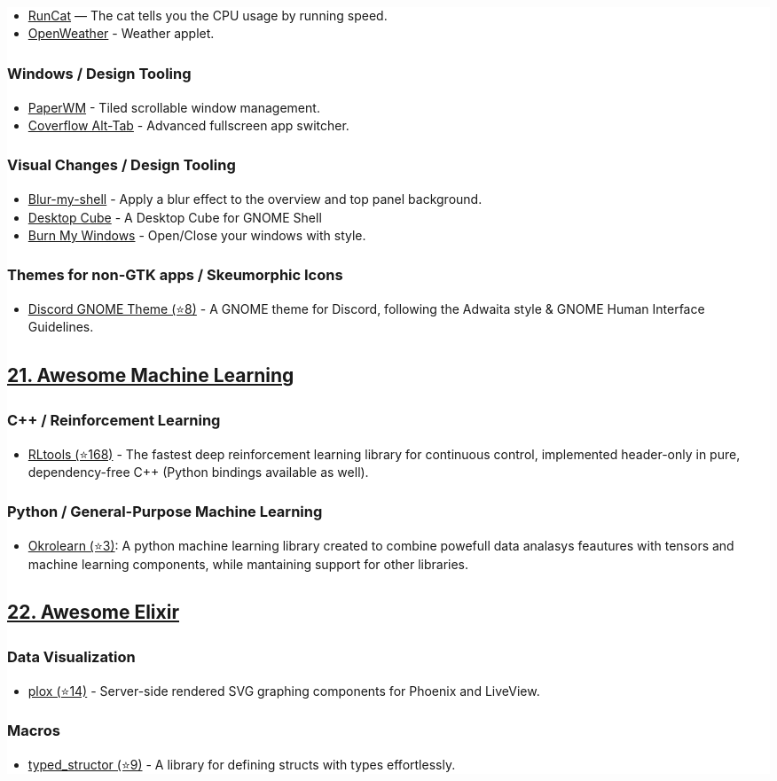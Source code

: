 *   [RunCat](https://extensions.gnome.org/extension/2986/runcat/) — The cat tells you the CPU usage by running speed.
*   [OpenWeather](https://extensions.gnome.org/extension/6655/openweather/) - Weather applet.

### Windows / Design Tooling

*   [PaperWM](https://extensions.gnome.org/extension/6099/paperwm/) - Tiled scrollable window management.
*   [Coverflow Alt-Tab](https://extensions.gnome.org/extension/97/coverflow-alt-tab/) - Advanced fullscreen app switcher.

### Visual Changes / Design Tooling

*   [Blur-my-shell](https://extensions.gnome.org/extension/3193/blur-my-shell/) - Apply a blur effect to the overview and top panel background.
*   [Desktop Cube](https://extensions.gnome.org/extension/4648/desktop-cube/) - A Desktop Cube for GNOME Shell
*   [Burn My Windows](https://extensions.gnome.org/extension/4679/burn-my-windows/) - Open/Close your windows with style.

### Themes for non-GTK apps / Skeumorphic Icons

*   [Discord GNOME Theme (⭐8)](https://github.com/ricewind012/discord-gnome-theme) - A GNOME theme for Discord, following the Adwaita style & GNOME Human Interface Guidelines.

## [21. Awesome Machine Learning](/content/josephmisiti/awesome-machine-learning/week/README.md)

### C++ / Reinforcement Learning

*   [RLtools (⭐168)](https://github.com/rl-tools/rl-tools) - The fastest deep reinforcement learning library for continuous control, implemented header-only in pure, dependency-free C++ (Python bindings available as well).

### Python / General-Purpose Machine Learning

*   [Okrolearn (⭐3)](https://github.com/Okerew/okrolearn): A python machine learning library created to combine powefull data analasys feautures with tensors and machine learning components, while mantaining support for other libraries.

## [22. Awesome Elixir](/content/h4cc/awesome-elixir/week/README.md)

### Data Visualization

*   [plox (⭐14)](https://github.com/gridpoint-com/plox) - Server-side rendered SVG graphing components for Phoenix and LiveView.

### Macros

*   [typed\_structor (⭐9)](https://github.com/elixir-typed-structor/typed_structor) - A library for defining structs with types effortlessly.
